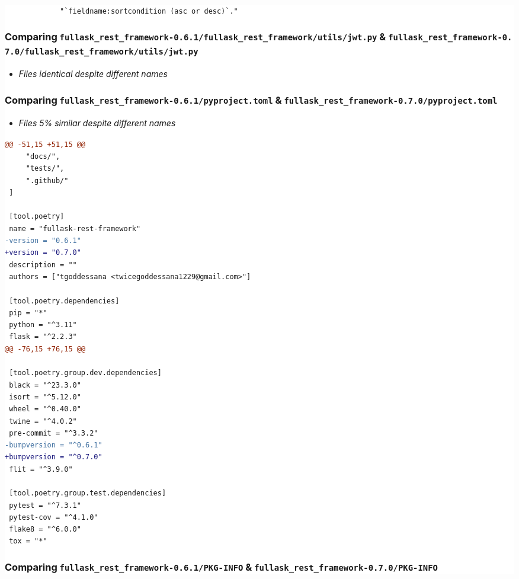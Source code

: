 ```diff
             "`fieldname:sortcondition (asc or desc)`."
```

### Comparing `fullask_rest_framework-0.6.1/fullask_rest_framework/utils/jwt.py` & `fullask_rest_framework-0.7.0/fullask_rest_framework/utils/jwt.py`

 * *Files identical despite different names*

### Comparing `fullask_rest_framework-0.6.1/pyproject.toml` & `fullask_rest_framework-0.7.0/pyproject.toml`

 * *Files 5% similar despite different names*

```diff
@@ -51,15 +51,15 @@
     "docs/",
     "tests/",
     ".github/"
 ]
 
 [tool.poetry]
 name = "fullask-rest-framework"
-version = "0.6.1"
+version = "0.7.0"
 description = ""
 authors = ["tgoddessana <twicegoddessana1229@gmail.com>"]
 
 [tool.poetry.dependencies]
 pip = "*"
 python = "^3.11"
 flask = "^2.2.3"
@@ -76,15 +76,15 @@
 
 [tool.poetry.group.dev.dependencies]
 black = "^23.3.0"
 isort = "^5.12.0"
 wheel = "^0.40.0"
 twine = "^4.0.2"
 pre-commit = "^3.3.2"
-bumpversion = "^0.6.1"
+bumpversion = "^0.7.0"
 flit = "^3.9.0"
 
 [tool.poetry.group.test.dependencies]
 pytest = "^7.3.1"
 pytest-cov = "^4.1.0"
 flake8 = "^6.0.0"
 tox = "*"
```

### Comparing `fullask_rest_framework-0.6.1/PKG-INFO` & `fullask_rest_framework-0.7.0/PKG-INFO`
